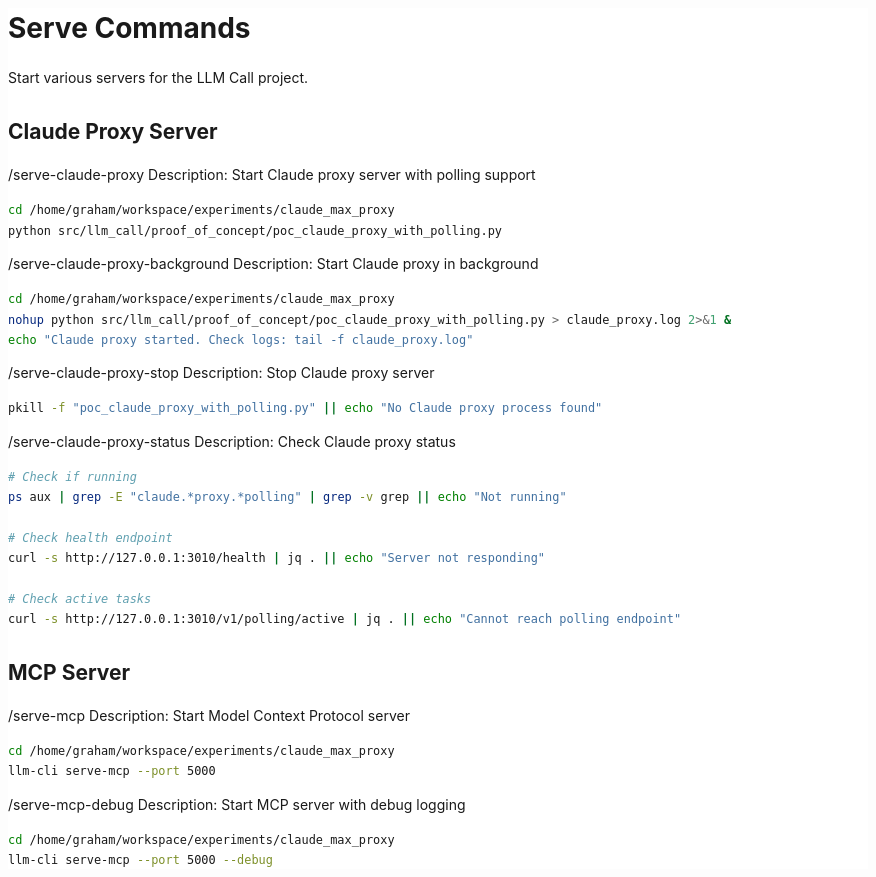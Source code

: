 # Serve Commands

Start various servers for the LLM Call project.

## Claude Proxy Server

/serve-claude-proxy
Description: Start Claude proxy server with polling support
```bash
cd /home/graham/workspace/experiments/claude_max_proxy
python src/llm_call/proof_of_concept/poc_claude_proxy_with_polling.py
```

/serve-claude-proxy-background
Description: Start Claude proxy in background
```bash
cd /home/graham/workspace/experiments/claude_max_proxy
nohup python src/llm_call/proof_of_concept/poc_claude_proxy_with_polling.py > claude_proxy.log 2>&1 &
echo "Claude proxy started. Check logs: tail -f claude_proxy.log"
```

/serve-claude-proxy-stop
Description: Stop Claude proxy server
```bash
pkill -f "poc_claude_proxy_with_polling.py" || echo "No Claude proxy process found"
```

/serve-claude-proxy-status
Description: Check Claude proxy status
```bash
# Check if running
ps aux | grep -E "claude.*proxy.*polling" | grep -v grep || echo "Not running"

# Check health endpoint
curl -s http://127.0.0.1:3010/health | jq . || echo "Server not responding"

# Check active tasks
curl -s http://127.0.0.1:3010/v1/polling/active | jq . || echo "Cannot reach polling endpoint"
```

## MCP Server

/serve-mcp
Description: Start Model Context Protocol server
```bash
cd /home/graham/workspace/experiments/claude_max_proxy
llm-cli serve-mcp --port 5000
```

/serve-mcp-debug
Description: Start MCP server with debug logging
```bash
cd /home/graham/workspace/experiments/claude_max_proxy
llm-cli serve-mcp --port 5000 --debug
```
